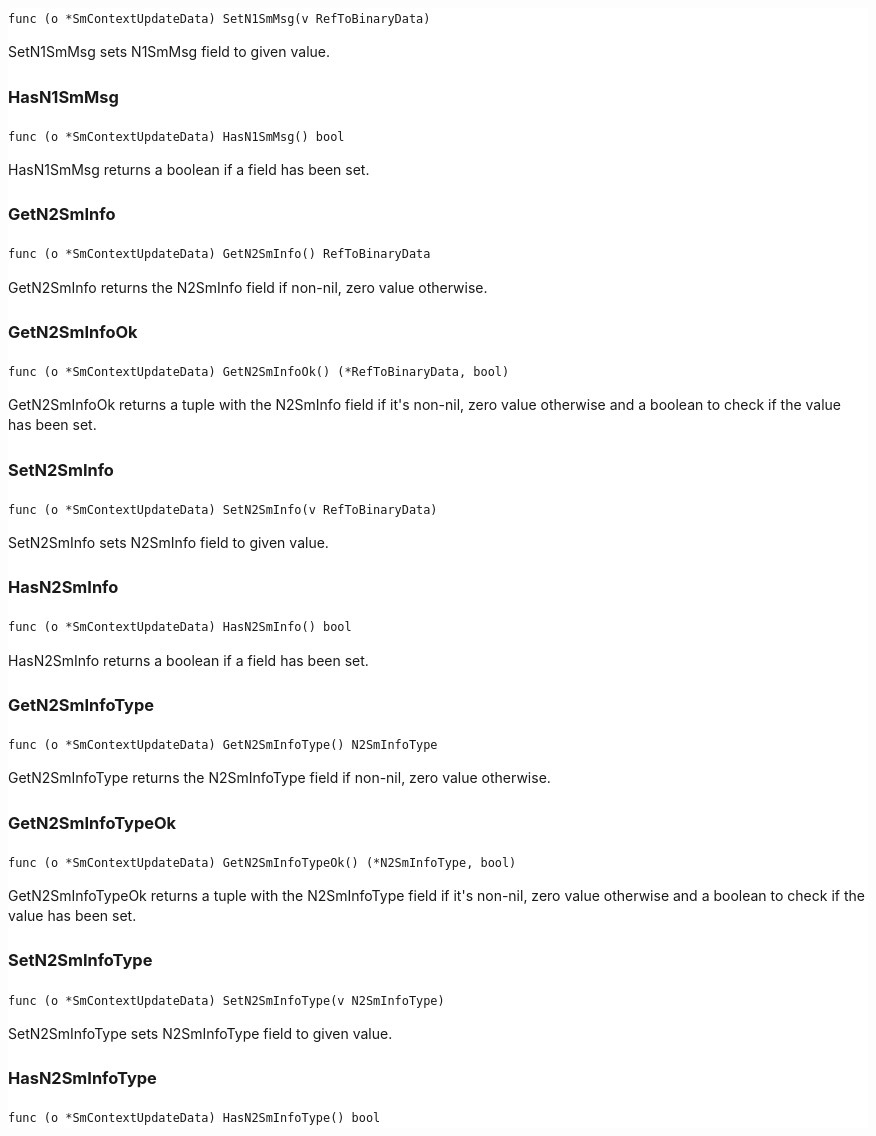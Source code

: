 `func (o *SmContextUpdateData) SetN1SmMsg(v RefToBinaryData)`

SetN1SmMsg sets N1SmMsg field to given value.

### HasN1SmMsg

`func (o *SmContextUpdateData) HasN1SmMsg() bool`

HasN1SmMsg returns a boolean if a field has been set.

### GetN2SmInfo

`func (o *SmContextUpdateData) GetN2SmInfo() RefToBinaryData`

GetN2SmInfo returns the N2SmInfo field if non-nil, zero value otherwise.

### GetN2SmInfoOk

`func (o *SmContextUpdateData) GetN2SmInfoOk() (*RefToBinaryData, bool)`

GetN2SmInfoOk returns a tuple with the N2SmInfo field if it's non-nil, zero value otherwise
and a boolean to check if the value has been set.

### SetN2SmInfo

`func (o *SmContextUpdateData) SetN2SmInfo(v RefToBinaryData)`

SetN2SmInfo sets N2SmInfo field to given value.

### HasN2SmInfo

`func (o *SmContextUpdateData) HasN2SmInfo() bool`

HasN2SmInfo returns a boolean if a field has been set.

### GetN2SmInfoType

`func (o *SmContextUpdateData) GetN2SmInfoType() N2SmInfoType`

GetN2SmInfoType returns the N2SmInfoType field if non-nil, zero value otherwise.

### GetN2SmInfoTypeOk

`func (o *SmContextUpdateData) GetN2SmInfoTypeOk() (*N2SmInfoType, bool)`

GetN2SmInfoTypeOk returns a tuple with the N2SmInfoType field if it's non-nil, zero value otherwise
and a boolean to check if the value has been set.

### SetN2SmInfoType

`func (o *SmContextUpdateData) SetN2SmInfoType(v N2SmInfoType)`

SetN2SmInfoType sets N2SmInfoType field to given value.

### HasN2SmInfoType

`func (o *SmContextUpdateData) HasN2SmInfoType() bool`
